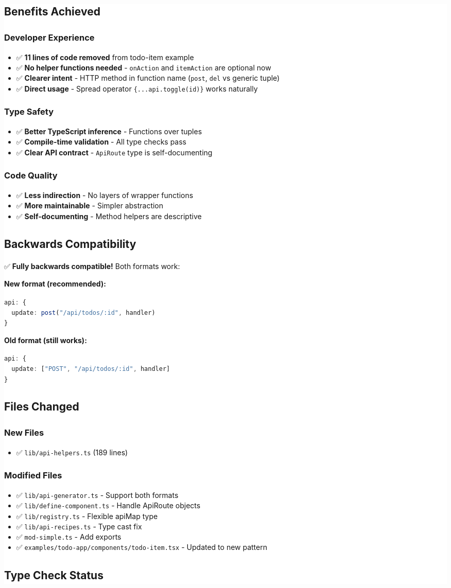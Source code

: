 ## Benefits Achieved

### Developer Experience
- ✅ **11 lines of code removed** from todo-item example
- ✅ **No helper functions needed** - `onAction` and `itemAction` are optional now
- ✅ **Clearer intent** - HTTP method in function name (`post`, `del` vs generic tuple)
- ✅ **Direct usage** - Spread operator `{...api.toggle(id)}` works naturally

### Type Safety
- ✅ **Better TypeScript inference** - Functions over tuples
- ✅ **Compile-time validation** - All type checks pass
- ✅ **Clear API contract** - `ApiRoute` type is self-documenting

### Code Quality
- ✅ **Less indirection** - No layers of wrapper functions
- ✅ **More maintainable** - Simpler abstraction
- ✅ **Self-documenting** - Method helpers are descriptive

## Backwards Compatibility

✅ **Fully backwards compatible!** Both formats work:

**New format (recommended):**
```typescript
api: {
  update: post("/api/todos/:id", handler)
}
```

**Old format (still works):**
```typescript
api: {
  update: ["POST", "/api/todos/:id", handler]
}
```

## Files Changed

### New Files
- ✅ `lib/api-helpers.ts` (189 lines)

### Modified Files
- ✅ `lib/api-generator.ts` - Support both formats
- ✅ `lib/define-component.ts` - Handle ApiRoute objects
- ✅ `lib/registry.ts` - Flexible apiMap type
- ✅ `lib/api-recipes.ts` - Type cast fix
- ✅ `mod-simple.ts` - Add exports
- ✅ `examples/todo-app/components/todo-item.tsx` - Updated to new pattern

## Type Check Status
